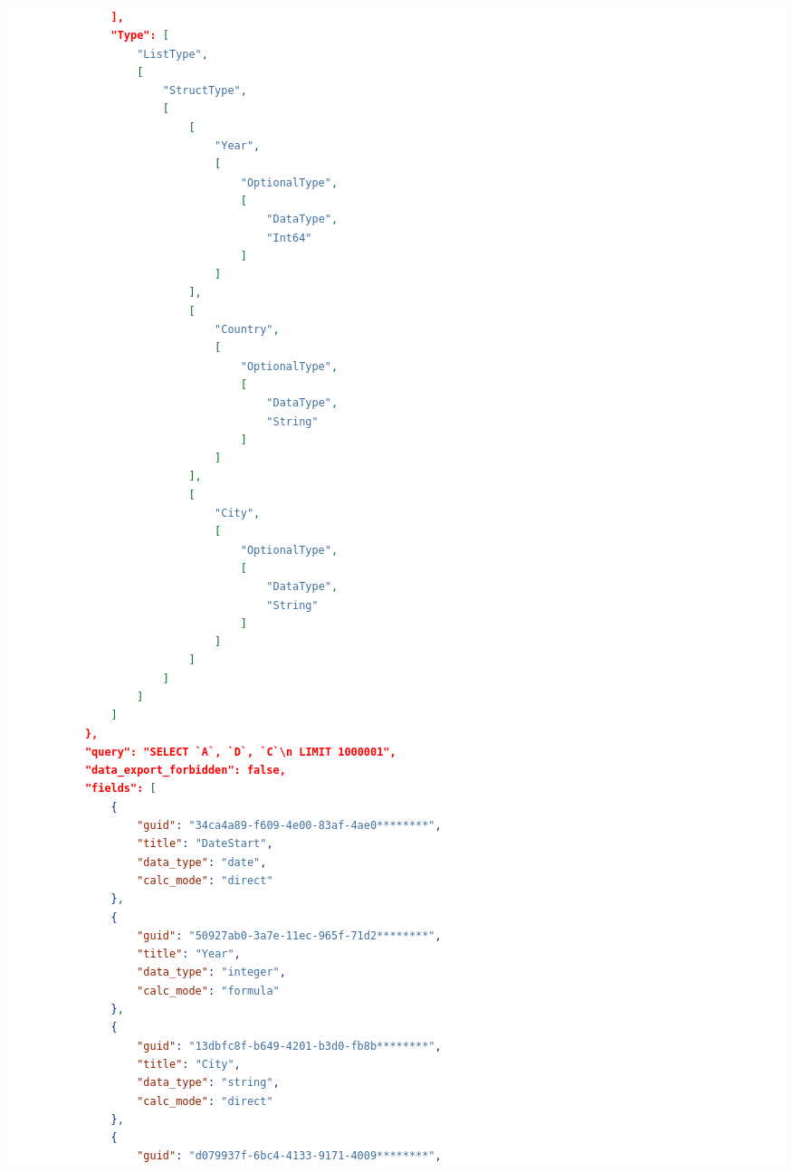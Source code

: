   ```json
                  ],
                  "Type": [
                      "ListType",
                      [
                          "StructType",
                          [
                              [
                                  "Year",
                                  [
                                      "OptionalType",
                                      [
                                          "DataType",
                                          "Int64"
                                      ]
                                  ]
                              ],
                              [
                                  "Country",
                                  [
                                      "OptionalType",
                                      [
                                          "DataType",
                                          "String"
                                      ]
                                  ]
                              ],
                              [
                                  "City",
                                  [
                                      "OptionalType",
                                      [
                                          "DataType",
                                          "String"
                                      ]
                                  ]
                              ]
                          ]
                      ]
                  ]
              },
              "query": "SELECT `A`, `D`, `C`\n LIMIT 1000001",
              "data_export_forbidden": false,
              "fields": [
                  {
                      "guid": "34ca4a89-f609-4e00-83af-4ae0********",
                      "title": "DateStart",
                      "data_type": "date",
                      "calc_mode": "direct"
                  },
                  {
                      "guid": "50927ab0-3a7e-11ec-965f-71d2********",
                      "title": "Year",
                      "data_type": "integer",
                      "calc_mode": "formula"
                  },
                  {
                      "guid": "13dbfc8f-b649-4201-b3d0-fb8b********",
                      "title": "City",
                      "data_type": "string",
                      "calc_mode": "direct"
                  },
                  {
                      "guid": "d079937f-6bc4-4133-9171-4009********",
  ```